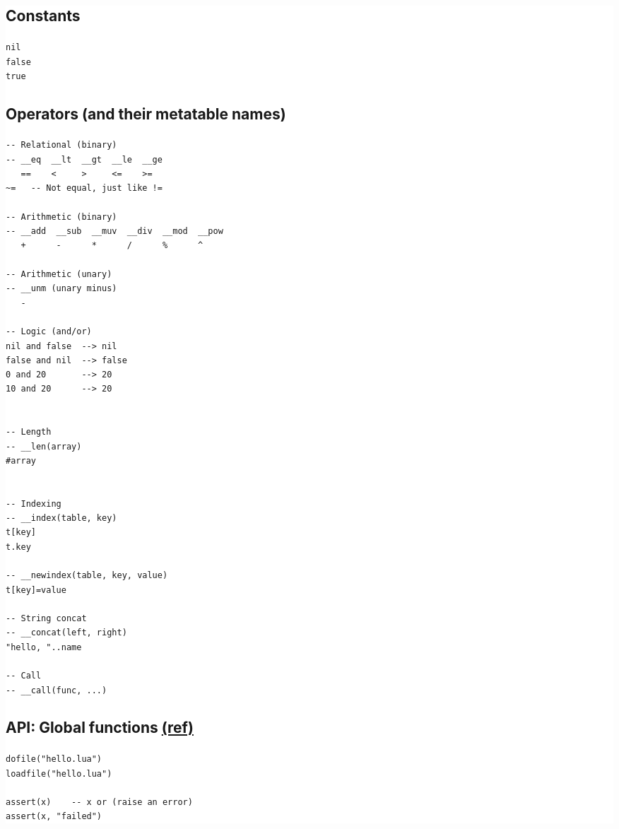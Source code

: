 ## Constants

    nil
    false
    true

## Operators (and their metatable names)

    -- Relational (binary)
    -- __eq  __lt  __gt  __le  __ge
       ==    <     >     <=    >=
    ~=   -- Not equal, just like !=

    -- Arithmetic (binary)
    -- __add  __sub  __muv  __div  __mod  __pow
       +      -      *      /      %      ^

    -- Arithmetic (unary)
    -- __unm (unary minus)
       -

    -- Logic (and/or)
    nil and false  --> nil
    false and nil  --> false
    0 and 20       --> 20
    10 and 20      --> 20


    -- Length
    -- __len(array)
    #array


    -- Indexing
    -- __index(table, key)
    t[key]
    t.key

    -- __newindex(table, key, value)
    t[key]=value

    -- String concat
    -- __concat(left, right)
    "hello, "..name

    -- Call
    -- __call(func, ...)

## API: Global functions [(ref)](http://lua.gts-stolberg.de/en/Basis.php)

    dofile("hello.lua")
    loadfile("hello.lua")

    assert(x)    -- x or (raise an error)
    assert(x, "failed")
